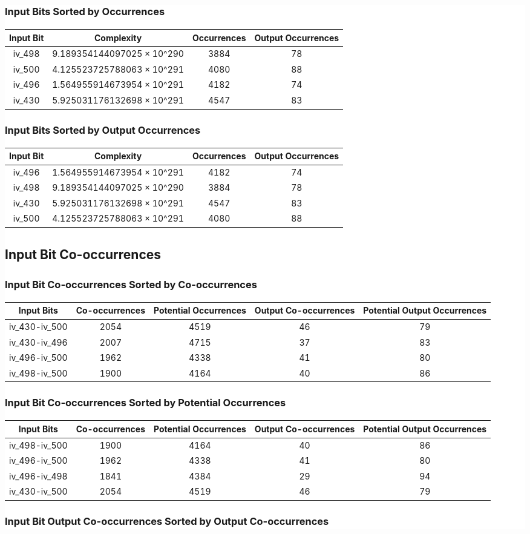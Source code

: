 ### Input Bits Sorted by Occurrences

| Input Bit | Complexity | Occurrences | Output Occurrences |
|:---------:|:----------:|:-----------:|:------------------:|
| iv_498 | 9.189354144097025 × 10^290 | 3884 | 78 |
| iv_500 | 4.125523725788063 × 10^291 | 4080 | 88 |
| iv_496 | 1.564955914673954 × 10^291 | 4182 | 74 |
| iv_430 | 5.925031176132698 × 10^291 | 4547 | 83 |

### Input Bits Sorted by Output Occurrences

| Input Bit | Complexity | Occurrences | Output Occurrences |
|:---------:|:----------:|:-----------:|:------------------:|
| iv_496 | 1.564955914673954 × 10^291 | 4182 | 74 |
| iv_498 | 9.189354144097025 × 10^290 | 3884 | 78 |
| iv_430 | 5.925031176132698 × 10^291 | 4547 | 83 |
| iv_500 | 4.125523725788063 × 10^291 | 4080 | 88 |

## Input Bit Co-occurrences

### Input Bit Co-occurrences Sorted by Co-occurrences

| Input Bits | Co-occurrences | Potential Occurrences | Output Co-occurrences | Potential Output Occurrences |
|:----------:|:--------------:|:---------------------:|:---------------------:|:----------------------------:|
| iv_430-iv_500 | 2054 | 4519 | 46 | 79 |
| iv_430-iv_496 | 2007 | 4715 | 37 | 83 |
| iv_496-iv_500 | 1962 | 4338 | 41 | 80 |
| iv_498-iv_500 | 1900 | 4164 | 40 | 86 |

### Input Bit Co-occurrences Sorted by Potential Occurrences

| Input Bits | Co-occurrences | Potential Occurrences | Output Co-occurrences | Potential Output Occurrences |
|:----------:|:--------------:|:---------------------:|:---------------------:|:----------------------------:|
| iv_498-iv_500 | 1900 | 4164 | 40 | 86 |
| iv_496-iv_500 | 1962 | 4338 | 41 | 80 |
| iv_496-iv_498 | 1841 | 4384 | 29 | 94 |
| iv_430-iv_500 | 2054 | 4519 | 46 | 79 |

### Input Bit Output Co-occurrences Sorted by Output Co-occurrences
